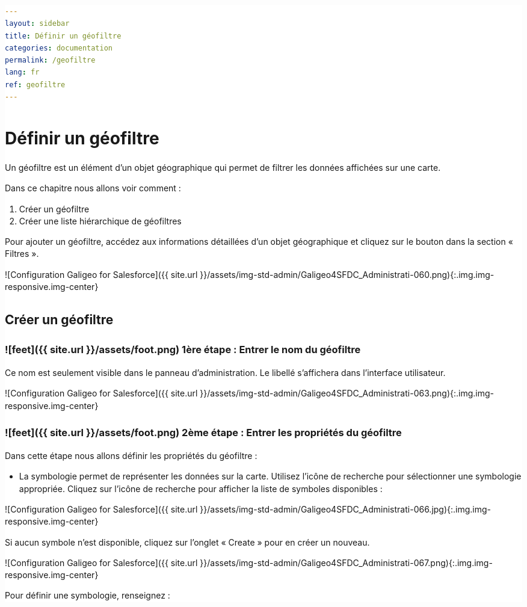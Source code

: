 ```yaml
---
layout: sidebar
title: Définir un géofiltre
categories: documentation
permalink: /geofiltre
lang: fr
ref: geofiltre
---
```


# Définir un géofiltre

Un géofiltre est un élément d’un objet géographique qui permet de filtrer les données affichées sur une carte.

Dans ce chapitre nous allons voir comment :

1. Créer un géofiltre
2. Créer une liste hiérarchique de géofiltres

Pour ajouter un géofiltre, accédez aux informations détaillées d’un objet géographique et cliquez sur le bouton   dans la section « Filtres ».

![Configuration Galigeo for Salesforce]({{ site.url }}/assets/img-std-admin/Galigeo4SFDC_Administrati-060.png){:.img.img-responsive.img-center}

## Créer un géofiltre

### ![feet]({{ site.url }}/assets/foot.png) 1ère étape : Entrer le nom du géofiltre

Ce nom est seulement visible dans le panneau d’administration. Le libellé s’affichera dans l’interface utilisateur.

![Configuration Galigeo for Salesforce]({{ site.url }}/assets/img-std-admin/Galigeo4SFDC_Administrati-063.png){:.img.img-responsive.img-center}

### ![feet]({{ site.url }}/assets/foot.png) 2ème étape : Entrer les propriétés du géofiltre

Dans cette étape nous allons définir les propriétés du géofiltre :

- La symbologie permet de représenter les données sur la carte. Utilisez l’icône de
recherche pour sélectionner une symbologie appropriée. Cliquez sur l’icône de recherche pour afficher la liste de symboles disponibles :

![Configuration Galigeo for Salesforce]({{ site.url }}/assets/img-std-admin/Galigeo4SFDC_Administrati-066.jpg){:.img.img-responsive.img-center}

Si aucun symbole n’est disponible, cliquez sur l’onglet « Create » pour en créer un nouveau.

![Configuration Galigeo for Salesforce]({{ site.url }}/assets/img-std-admin/Galigeo4SFDC_Administrati-067.png){:.img.img-responsive.img-center}

Pour définir une symbologie, renseignez :
